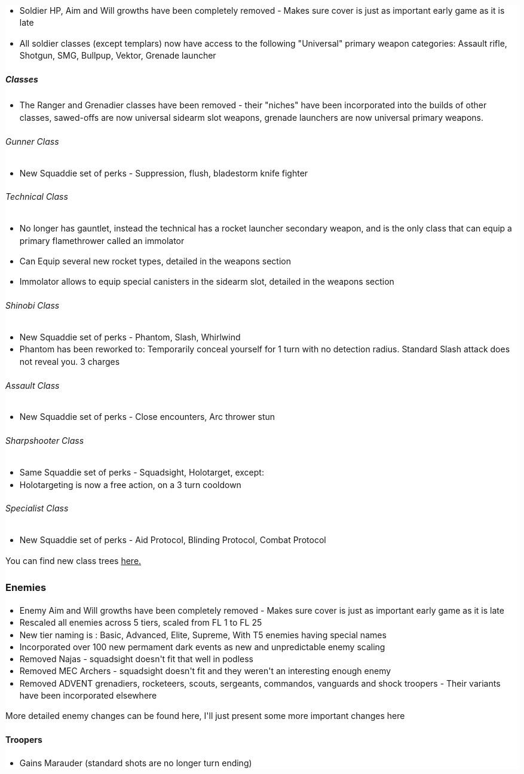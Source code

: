 * Soldier HP, Aim and Will growths have been completely removed - Makes sure cover is just as important early game as it is late

* All soldier classes (except templars) now have access to the following "Universal" primary weapon categories: Assault rifle, Shotgun, SMG, Bullpup, Vektor, Grenade launcher

##### Classes

* The Ranger and Grenadier classes have been removed - their "niches" have been incorporated into the builds of other classes,
sawed-offs are now universal sidearm slot weapons, grenade launchers are now universal primary weapons.

###### Gunner Class
* New Squaddie set of perks - Suppression, flush, bladestorm knife fighter

###### Technical Class
* No longer has gauntlet, instead the technical has a rocket launcher secondary weapon, and is the only class that can equip a primary flamethrower called an immolator

* Can Equip several new rocket types, detailed in the weapons section
* Immolator allows to equip special canisters in the sidearm slot, detailed in the weapons section


###### Shinobi Class
* New Squaddie set of perks - Phantom, Slash, Whirlwind
* Phantom has been reworked to: Temporarily conceal yourself for 1 turn with no detection radius. Standard Slash attack does not reveal you. 3 charges

###### Assault Class
* New Squaddie set of perks - Close encounters, Arc thrower stun


###### Sharpshooter Class
* Same Squaddie set of perks - Squadsight, Holotarget, except:
* Holotargeting is now a free action, on a 3 turn cooldown


###### Specialist Class
* New Squaddie set of perks - Aid Protocol, Blinding Protocol, Combat Protocol

You can find new class trees [here.](https://docs.google.com/spreadsheets/d/1Sdk8q8FWuxaaPSpgdK1BOIwQZYgUXXFv/edit?usp=sharing&ouid=101693235569137515434&rtpof=true&sd=true)

### Enemies

* Enemy Aim and Will growths have been completely removed - Makes sure cover is just as important early game as it is late
* Rescaled all enemies across 5 tiers, scaled from FL 1 to FL 25
* New tier naming is : Basic, Advanced, Elite, Supreme, With T5 enemies having special names
* Incorporated over 100 new permament dark events as new and unpredictable enemy scaling
* Removed Najas - squadsight doesn't fit that well in podless
* Removed MEC Archers - squadsight doesn't fit and they weren't an interesting enough enemy
* Removed ADVENT grenadiers, rocketeers, scouts, sergeants, commandos, vanguards and shock troopers - Their variants have been incorporated elsewhere

More detailed enemy changes can be found here, I'll just present some more important changes here
#### Troopers
* Gains Marauder (standard shots are no longer turn ending)
